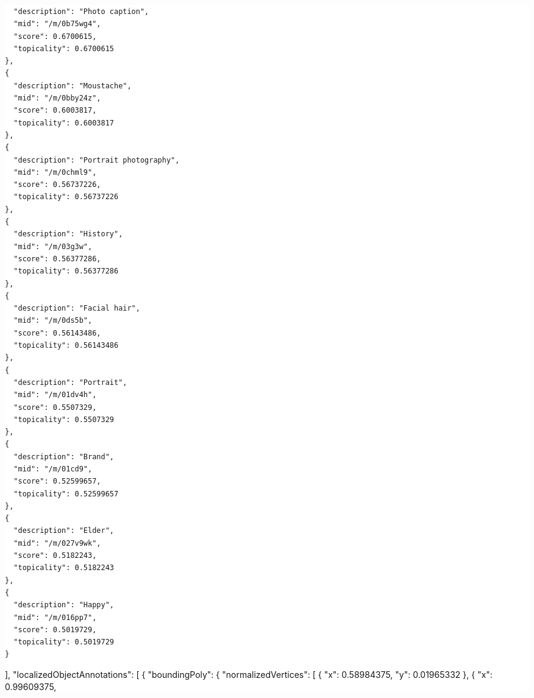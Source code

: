       "description": "Photo caption",
      "mid": "/m/0b75wg4",
      "score": 0.6700615,
      "topicality": 0.6700615
    },
    {
      "description": "Moustache",
      "mid": "/m/0bby24z",
      "score": 0.6003817,
      "topicality": 0.6003817
    },
    {
      "description": "Portrait photography",
      "mid": "/m/0chml9",
      "score": 0.56737226,
      "topicality": 0.56737226
    },
    {
      "description": "History",
      "mid": "/m/03g3w",
      "score": 0.56377286,
      "topicality": 0.56377286
    },
    {
      "description": "Facial hair",
      "mid": "/m/0ds5b",
      "score": 0.56143486,
      "topicality": 0.56143486
    },
    {
      "description": "Portrait",
      "mid": "/m/01dv4h",
      "score": 0.5507329,
      "topicality": 0.5507329
    },
    {
      "description": "Brand",
      "mid": "/m/01cd9",
      "score": 0.52599657,
      "topicality": 0.52599657
    },
    {
      "description": "Elder",
      "mid": "/m/027v9wk",
      "score": 0.5182243,
      "topicality": 0.5182243
    },
    {
      "description": "Happy",
      "mid": "/m/016pp7",
      "score": 0.5019729,
      "topicality": 0.5019729
    }
  ],
  "localizedObjectAnnotations": [
    {
      "boundingPoly": {
        "normalizedVertices": [
          {
            "x": 0.58984375,
            "y": 0.01965332
          },
          {
            "x": 0.99609375,